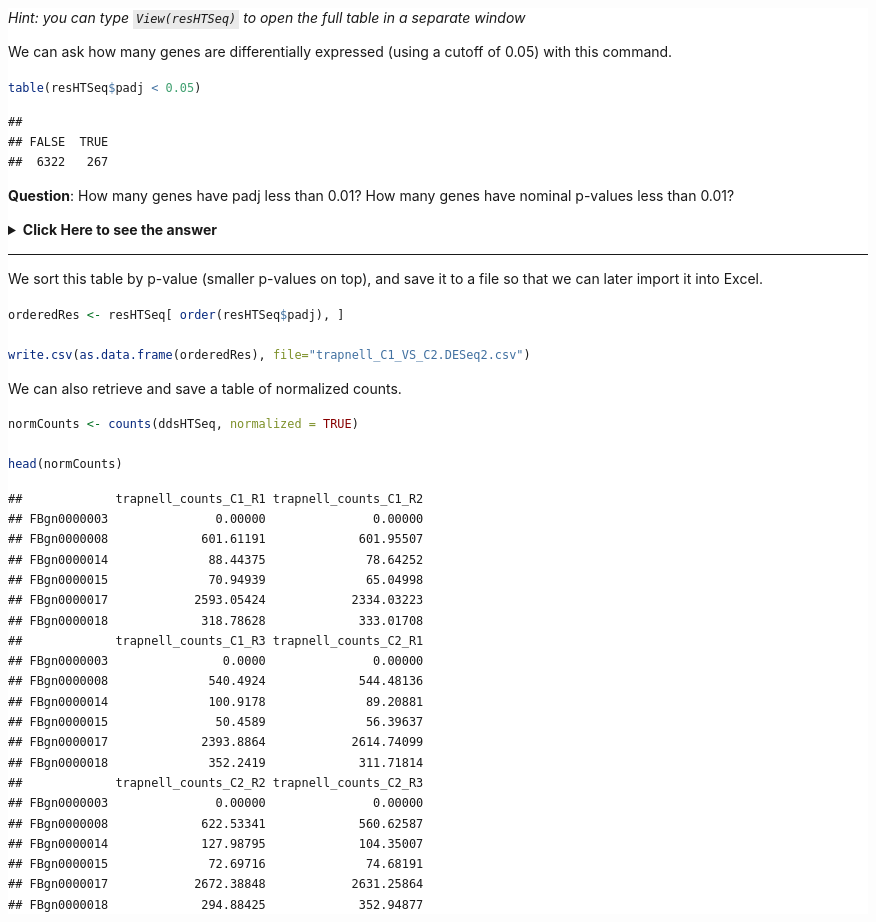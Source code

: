 *Hint: you can type <code style="background-color:#eaeaea; padding:2px 3px 3px;white-space:pre-wrap">View(resHTSeq)</code> to open the full table in a separate window*

We can ask how many genes are differentially expressed (using a cutoff of 0.05) with this command.


```r
table(resHTSeq$padj < 0.05)
```

```
## 
## FALSE  TRUE 
##  6322   267
```

**Question**: How many genes have padj less than 0.01? How many genes have nominal p-values less than 0.01?

<details><summary><b>Click Here to see the answer</b></summary></details>

---

We sort this table by p-value (smaller p-values on top), and save it to a file so that we can later import it into Excel. 


```r
orderedRes <- resHTSeq[ order(resHTSeq$padj), ]

write.csv(as.data.frame(orderedRes), file="trapnell_C1_VS_C2.DESeq2.csv")
```

We can also retrieve and save a table of normalized counts. 


```r
normCounts <- counts(ddsHTSeq, normalized = TRUE)

head(normCounts)
```

```
##             trapnell_counts_C1_R1 trapnell_counts_C1_R2
## FBgn0000003               0.00000               0.00000
## FBgn0000008             601.61191             601.95507
## FBgn0000014              88.44375              78.64252
## FBgn0000015              70.94939              65.04998
## FBgn0000017            2593.05424            2334.03223
## FBgn0000018             318.78628             333.01708
##             trapnell_counts_C1_R3 trapnell_counts_C2_R1
## FBgn0000003                0.0000               0.00000
## FBgn0000008              540.4924             544.48136
## FBgn0000014              100.9178              89.20881
## FBgn0000015               50.4589              56.39637
## FBgn0000017             2393.8864            2614.74099
## FBgn0000018              352.2419             311.71814
##             trapnell_counts_C2_R2 trapnell_counts_C2_R3
## FBgn0000003               0.00000               0.00000
## FBgn0000008             622.53341             560.62587
## FBgn0000014             127.98795             104.35007
## FBgn0000015              72.69716              74.68191
## FBgn0000017            2672.38848            2631.25864
## FBgn0000018             294.88425             352.94877
```
